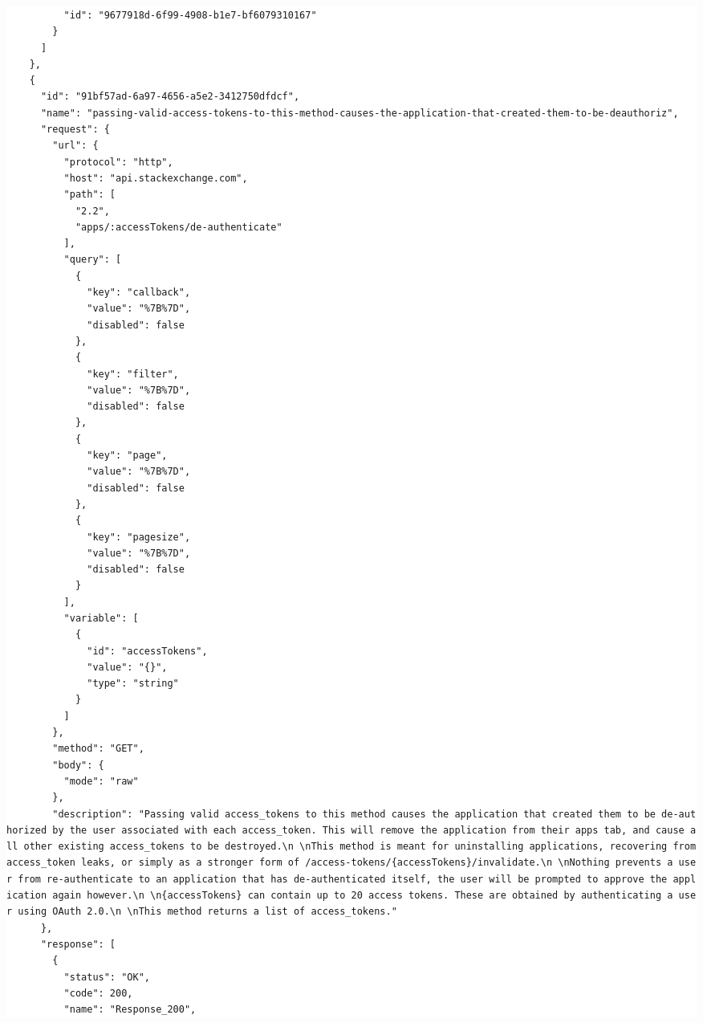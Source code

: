              "id": "9677918d-6f99-4908-b1e7-bf6079310167"
            }
          ]
        },
        {
          "id": "91bf57ad-6a97-4656-a5e2-3412750dfdcf",
          "name": "passing-valid-access-tokens-to-this-method-causes-the-application-that-created-them-to-be-deauthoriz",
          "request": {
            "url": {
              "protocol": "http",
              "host": "api.stackexchange.com",
              "path": [
                "2.2",
                "apps/:accessTokens/de-authenticate"
              ],
              "query": [
                {
                  "key": "callback",
                  "value": "%7B%7D",
                  "disabled": false
                },
                {
                  "key": "filter",
                  "value": "%7B%7D",
                  "disabled": false
                },
                {
                  "key": "page",
                  "value": "%7B%7D",
                  "disabled": false
                },
                {
                  "key": "pagesize",
                  "value": "%7B%7D",
                  "disabled": false
                }
              ],
              "variable": [
                {
                  "id": "accessTokens",
                  "value": "{}",
                  "type": "string"
                }
              ]
            },
            "method": "GET",
            "body": {
              "mode": "raw"
            },
            "description": "Passing valid access_tokens to this method causes the application that created them to be de-authorized by the user associated with each access_token. This will remove the application from their apps tab, and cause all other existing access_tokens to be destroyed.\n \nThis method is meant for uninstalling applications, recovering from access_token leaks, or simply as a stronger form of /access-tokens/{accessTokens}/invalidate.\n \nNothing prevents a user from re-authenticate to an application that has de-authenticated itself, the user will be prompted to approve the application again however.\n \n{accessTokens} can contain up to 20 access tokens. These are obtained by authenticating a user using OAuth 2.0.\n \nThis method returns a list of access_tokens."
          },
          "response": [
            {
              "status": "OK",
              "code": 200,
              "name": "Response_200",